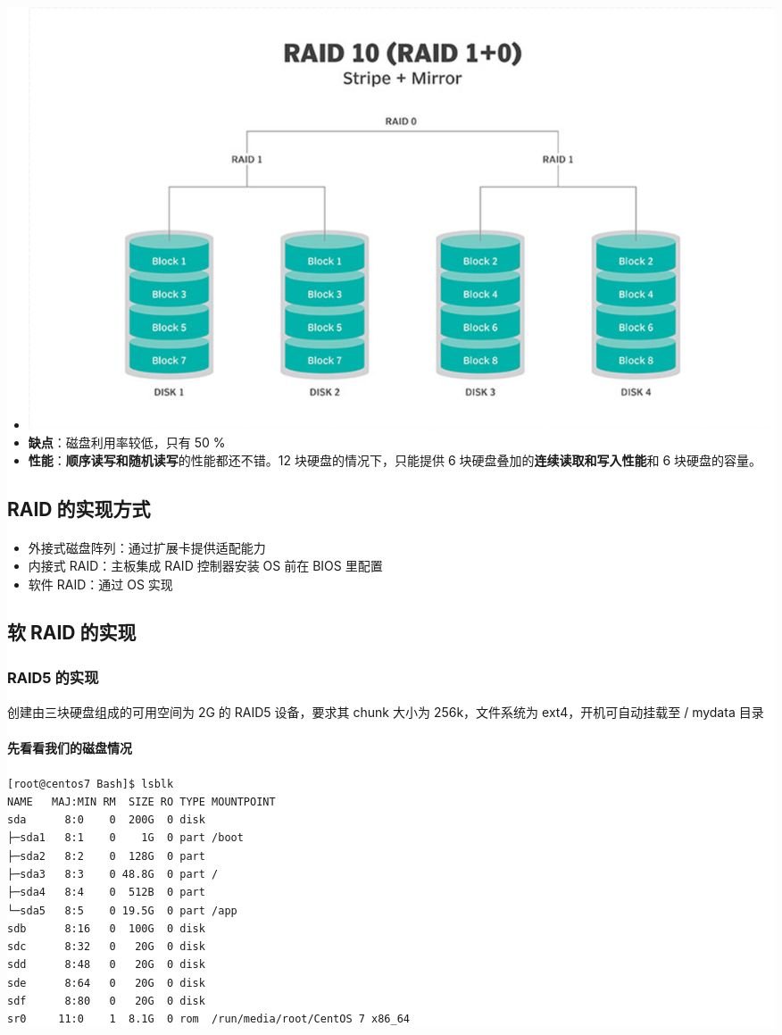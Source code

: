   * ​![](assets/1710385419130-20240314110339-4bm32qy.png)​
* **缺点**：磁盘利用率较低，只有 50 %
* **性能**：**顺序读写和随机读写**的性能都还不错。12 块硬盘的情况下，只能提供 6 块硬盘叠加的**连续读取和写入性能**和 6 块硬盘的容量。

## RAID 的实现方式

* 外接式磁盘阵列：通过扩展卡提供适配能力
* 内接式 RAID：主板集成 RAID 控制器安装 OS 前在 BIOS 里配置
* 软件 RAID：通过 OS 实现

## 软 RAID 的实现

### RAID5 的实现

创建由三块硬盘组成的可用空间为 2G 的 RAID5 设备，要求其 chunk 大小为 256k，文件系统为 ext4，开机可自动挂载至 / mydata 目录

#### 先看看我们的磁盘情况

```
[root@centos7 Bash]$ lsblk
NAME   MAJ:MIN RM  SIZE RO TYPE MOUNTPOINT
sda      8:0    0  200G  0 disk 
├─sda1   8:1    0    1G  0 part /boot
├─sda2   8:2    0  128G  0 part 
├─sda3   8:3    0 48.8G  0 part /
├─sda4   8:4    0  512B  0 part 
└─sda5   8:5    0 19.5G  0 part /app
sdb      8:16   0  100G  0 disk 
sdc      8:32   0   20G  0 disk 
sdd      8:48   0   20G  0 disk 
sde      8:64   0   20G  0 disk 
sdf      8:80   0   20G  0 disk 
sr0     11:0    1  8.1G  0 rom  /run/media/root/CentOS 7 x86_64
```
